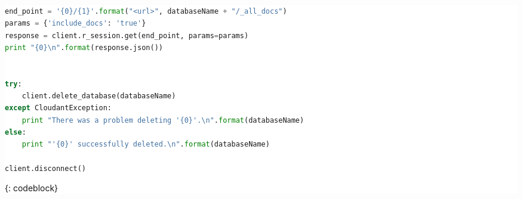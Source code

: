 ```python
end_point = '{0}/{1}'.format("<url>", databaseName + "/_all_docs")
params = {'include_docs': 'true'}
response = client.r_session.get(end_point, params=params)
print "{0}\n".format(response.json())


try:
    client.delete_database(databaseName)
except CloudantException:
    print "There was a problem deleting '{0}'.\n".format(databaseName)
else:
    print "'{0}' successfully deleted.\n".format(databaseName)

client.disconnect()

```
{: codeblock}
